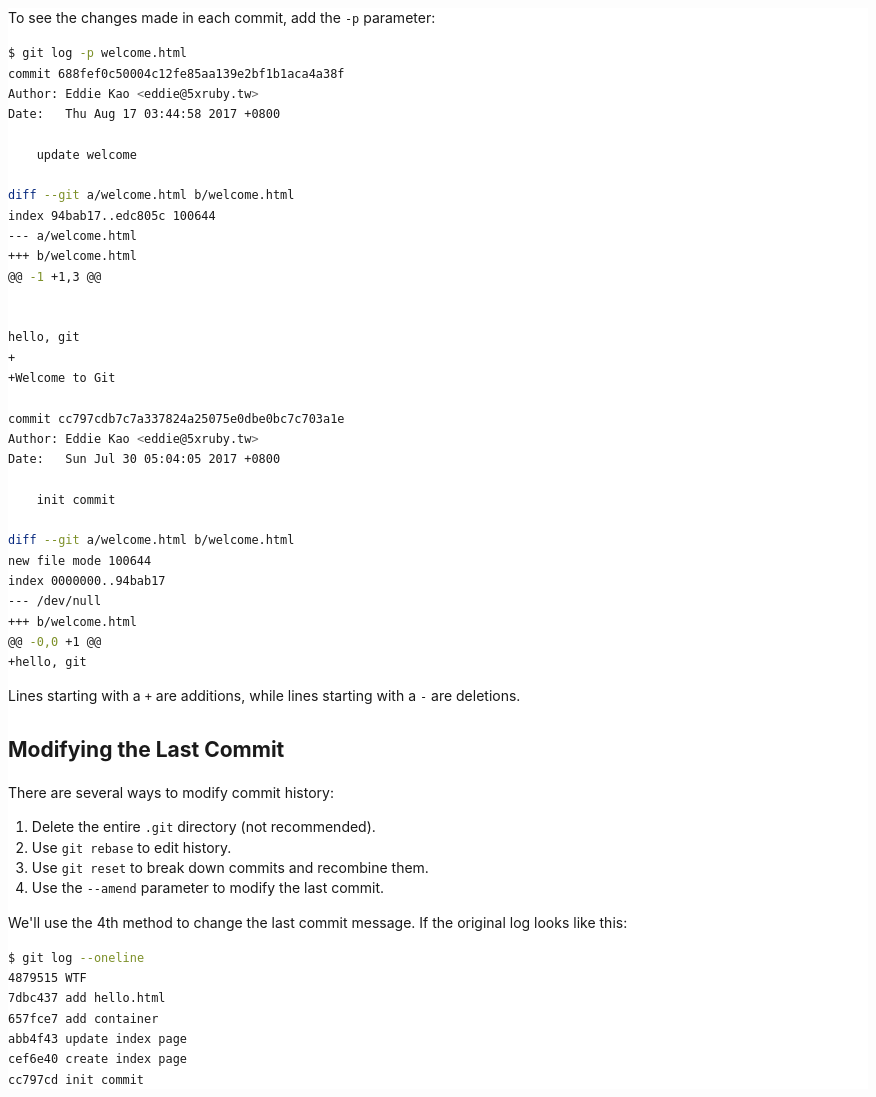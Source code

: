 To see the changes made in each commit, add the `-p` parameter:

```bash
$ git log -p welcome.html
commit 688fef0c50004c12fe85aa139e2bf1b1aca4a38f
Author: Eddie Kao <eddie@5xruby.tw>
Date:   Thu Aug 17 03:44:58 2017 +0800

    update welcome

diff --git a/welcome.html b/welcome.html
index 94bab17..edc805c 100644
--- a/welcome.html
+++ b/welcome.html
@@ -1 +1,3 @@


hello, git
+
+Welcome to Git

commit cc797cdb7c7a337824a25075e0dbe0bc7c703a1e
Author: Eddie Kao <eddie@5xruby.tw>
Date:   Sun Jul 30 05:04:05 2017 +0800

    init commit

diff --git a/welcome.html b/welcome.html
new file mode 100644
index 0000000..94bab17
--- /dev/null
+++ b/welcome.html
@@ -0,0 +1 @@
+hello, git
```

Lines starting with a `+` are additions, while lines starting with a `-` are deletions.

## **Modifying the Last Commit**

There are several ways to modify commit history:

1. Delete the entire `.git` directory (not recommended).
2. Use `git rebase` to edit history.
3. Use `git reset` to break down commits and recombine them.
4. Use the `--amend` parameter to modify the last commit.

We'll use the 4th method to change the last commit message. If the original log looks like this:

```bash
$ git log --oneline
4879515 WTF
7dbc437 add hello.html
657fce7 add container
abb4f43 update index page
cef6e40 create index page
cc797cd init commit
```
